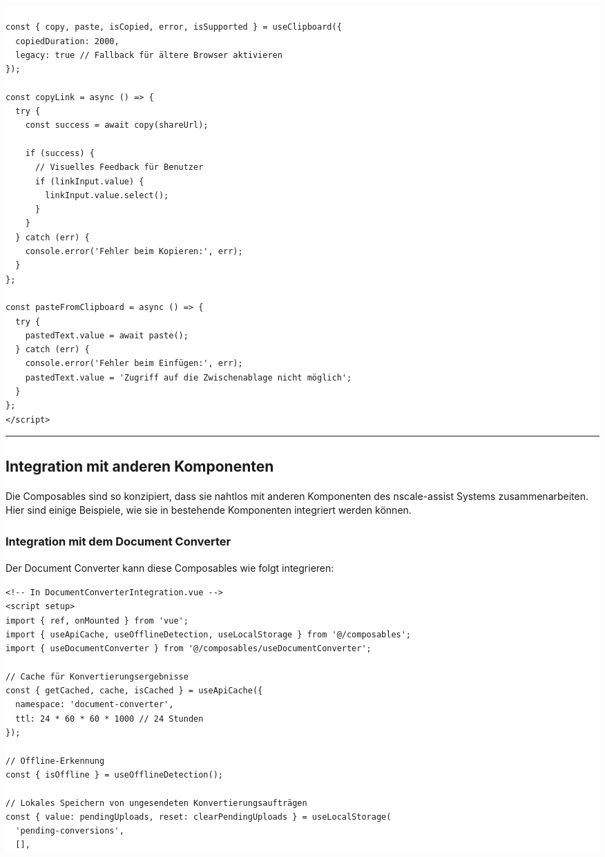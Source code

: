 ```vue

const { copy, paste, isCopied, error, isSupported } = useClipboard({
  copiedDuration: 2000,
  legacy: true // Fallback für ältere Browser aktivieren
});

const copyLink = async () => {
  try {
    const success = await copy(shareUrl);
    
    if (success) {
      // Visuelles Feedback für Benutzer
      if (linkInput.value) {
        linkInput.value.select();
      }
    }
  } catch (err) {
    console.error('Fehler beim Kopieren:', err);
  }
};

const pasteFromClipboard = async () => {
  try {
    pastedText.value = await paste();
  } catch (err) {
    console.error('Fehler beim Einfügen:', err);
    pastedText.value = 'Zugriff auf die Zwischenablage nicht möglich';
  }
};
</script>
```

---

## Integration mit anderen Komponenten

Die Composables sind so konzipiert, dass sie nahtlos mit anderen Komponenten des nscale-assist Systems zusammenarbeiten. Hier sind einige Beispiele, wie sie in bestehende Komponenten integriert werden können.

### Integration mit dem Document Converter

Der Document Converter kann diese Composables wie folgt integrieren:

```vue
<!-- In DocumentConverterIntegration.vue -->
<script setup>
import { ref, onMounted } from 'vue';
import { useApiCache, useOfflineDetection, useLocalStorage } from '@/composables';
import { useDocumentConverter } from '@/composables/useDocumentConverter';

// Cache für Konvertierungsergebnisse
const { getCached, cache, isCached } = useApiCache({
  namespace: 'document-converter',
  ttl: 24 * 60 * 60 * 1000 // 24 Stunden
});

// Offline-Erkennung
const { isOffline } = useOfflineDetection();

// Lokales Speichern von ungesendeten Konvertierungsaufträgen
const { value: pendingUploads, reset: clearPendingUploads } = useLocalStorage(
  'pending-conversions',
  [],
```